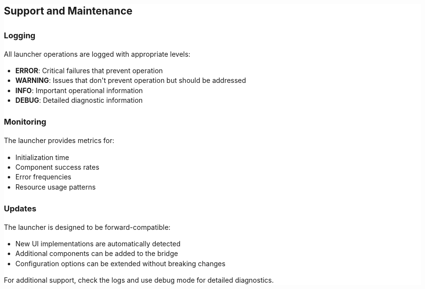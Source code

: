 ## Support and Maintenance

### Logging
All launcher operations are logged with appropriate levels:
- **ERROR**: Critical failures that prevent operation
- **WARNING**: Issues that don't prevent operation but should be addressed
- **INFO**: Important operational information
- **DEBUG**: Detailed diagnostic information

### Monitoring
The launcher provides metrics for:
- Initialization time
- Component success rates
- Error frequencies
- Resource usage patterns

### Updates
The launcher is designed to be forward-compatible:
- New UI implementations are automatically detected
- Additional components can be added to the bridge
- Configuration options can be extended without breaking changes

For additional support, check the logs and use debug mode for detailed diagnostics.